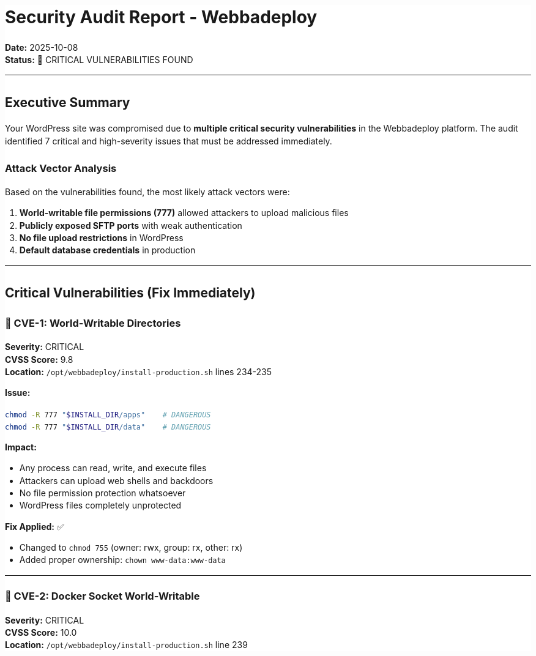 # Security Audit Report - Webbadeploy
**Date:** 2025-10-08  
**Status:** 🔴 CRITICAL VULNERABILITIES FOUND

---

## Executive Summary

Your WordPress site was compromised due to **multiple critical security vulnerabilities** in the Webbadeploy platform. The audit identified 7 critical and high-severity issues that must be addressed immediately.

### Attack Vector Analysis

Based on the vulnerabilities found, the most likely attack vectors were:

1. **World-writable file permissions (777)** allowed attackers to upload malicious files
2. **Publicly exposed SFTP ports** with weak authentication
3. **No file upload restrictions** in WordPress
4. **Default database credentials** in production

---

## Critical Vulnerabilities (Fix Immediately)

### 🔴 CVE-1: World-Writable Directories
**Severity:** CRITICAL  
**CVSS Score:** 9.8  
**Location:** `/opt/webbadeploy/install-production.sh` lines 234-235

**Issue:**
```bash
chmod -R 777 "$INSTALL_DIR/apps"    # DANGEROUS
chmod -R 777 "$INSTALL_DIR/data"    # DANGEROUS
```

**Impact:**
- Any process can read, write, and execute files
- Attackers can upload web shells and backdoors
- No file permission protection whatsoever
- WordPress files completely unprotected

**Fix Applied:** ✅
- Changed to `chmod 755` (owner: rwx, group: rx, other: rx)
- Added proper ownership: `chown www-data:www-data`

---

### 🔴 CVE-2: Docker Socket World-Writable
**Severity:** CRITICAL  
**CVSS Score:** 10.0  
**Location:** `/opt/webbadeploy/install-production.sh` line 239
